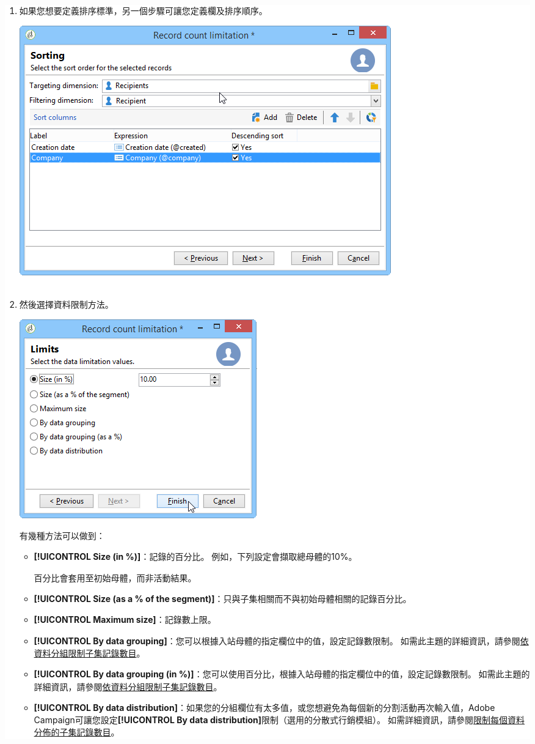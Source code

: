 1. 如果您想要定義排序標準，另一個步驟可讓您定義欄及排序順序。

   ![](assets/s_user_segmentation_partage_wz1.1.png)

1. 然後選擇資料限制方法。

   ![](assets/s_user_segmentation_partage_wz2.png)

   有幾種方法可以做到：

   * **[!UICONTROL Size (in %)]**：記錄的百分比。 例如，下列設定會擷取總母體的10%。

     百分比會套用至初始母體，而非活動結果。

   * **[!UICONTROL Size (as a % of the segment)]**：只與子集相關而不與初始母體相關的記錄百分比。
   * **[!UICONTROL Maximum size]**：記錄數上限。
   * **[!UICONTROL By data grouping]**：您可以根據入站母體的指定欄位中的值，設定記錄數限制。 如需此主題的詳細資訊，請參閱[依資料分組限制子集記錄數目](#limiting-the-number-of-subset-records-by-data-grouping)。
   * **[!UICONTROL By data grouping (in %)]**：您可以使用百分比，根據入站母體的指定欄位中的值，設定記錄數限制。 如需此主題的詳細資訊，請參閱[依資料分組限制子集記錄數目](#limiting-the-number-of-subset-records-by-data-grouping)。
   * **[!UICONTROL By data distribution]**：如果您的分組欄位有太多值，或您想避免為每個新的分割活動再次輸入值，Adobe Campaign可讓您設定&#x200B;**[!UICONTROL By data distribution]**&#x200B;限制（選用的分散式行銷模組）。 如需詳細資訊，請參閱[限制每個資料分佈的子集記錄數目](#limiting-the-number-of-subset-records-per-data-distribution)。
